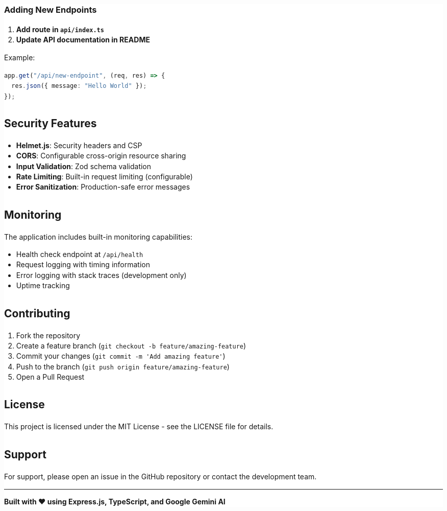 ### Adding New Endpoints

1. **Add route in `api/index.ts`**
2. **Update API documentation in README**

Example:
```typescript
app.get("/api/new-endpoint", (req, res) => {
  res.json({ message: "Hello World" });
});
```

## Security Features

- **Helmet.js**: Security headers and CSP
- **CORS**: Configurable cross-origin resource sharing
- **Input Validation**: Zod schema validation
- **Rate Limiting**: Built-in request limiting (configurable)
- **Error Sanitization**: Production-safe error messages

## Monitoring

The application includes built-in monitoring capabilities:

- Health check endpoint at `/api/health`
- Request logging with timing information
- Error logging with stack traces (development only)
- Uptime tracking

## Contributing

1. Fork the repository
2. Create a feature branch (`git checkout -b feature/amazing-feature`)
3. Commit your changes (`git commit -m 'Add amazing feature'`)
4. Push to the branch (`git push origin feature/amazing-feature`)
5. Open a Pull Request

## License

This project is licensed under the MIT License - see the LICENSE file for details.

## Support

For support, please open an issue in the GitHub repository or contact the development team.

---

**Built with ❤️ using Express.js, TypeScript, and Google Gemini AI**
